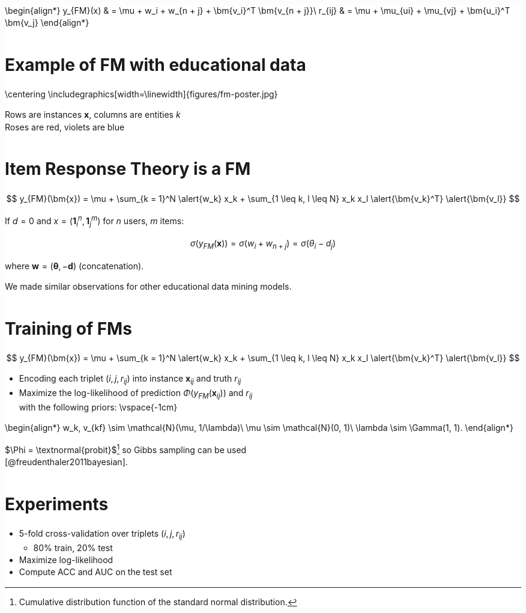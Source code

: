 \begin{align*}
y_{FM}(x) & = \mu + w_i + w_{n + j} + \bm{v_i}^T \bm{v_{n + j}}\\
r_{ij} & = \mu + \mu_{ui} + \mu_{vj} + \bm{u_i}^T \bm{v_j}
\end{align*}

# Example of FM with educational data

\centering
\includegraphics[width=\linewidth]{figures/fm-poster.jpg}

Rows are instances $\bm{x}$, columns are entities $k$  
Roses are red, violets are blue

# Item Response Theory is a FM

$$ y_{FM}(\bm{x}) = \mu + \sum_{k = 1}^N \alert{w_k} x_k + \sum_{1 \leq k, l \leq N} x_k x_l \alert{\bm{v_k}^T} \alert{\bm{v_l}} $$

If $d = 0$ and $x = (\mathbf{1}_i^n, \mathbf{1}_j^m)$ for $n$ users, $m$ items:

$$ \sigma(y_{FM}(\bm{x})) = \sigma(w_i + w_{n + j}) = \sigma(\theta_i - d_j) $$

where $\bm{w} = (\bm{\theta}, -\bm{d})$ (concatenation).

We made similar observations for other educational data mining models.



# Training of FMs

$$ y_{FM}(\bm{x}) = \mu + \sum_{k = 1}^N \alert{w_k} x_k + \sum_{1 \leq k, l \leq N} x_k x_l \alert{\bm{v_k}^T} \alert{\bm{v_l}} $$

- Encoding each triplet $(i, j, r_{ij})$ into instance $\bm{x}_{ij}$ and truth $r_{ij}$
- Maximize the log-likelihood of prediction $\Phi(y_{FM}(\bm{x}_{ij}))$ and $r_{ij}$  
with the following priors: \vspace{-1cm}

\begin{align*}
w_k, v_{kf} \sim \mathcal{N}(\mu, 1/\lambda)\\
\mu \sim \mathcal{N}(0, 1)\\
\lambda \sim \Gamma(1, 1).
\end{align*}

$\Phi = \textnormal{probit}$[^1] so Gibbs sampling can be used  
[@freudenthaler2011bayesian].

 [^1]: Cumulative distribution function of the standard normal distribution.



# Experiments

- 5-fold cross-validation over triplets $(i, j, r_{ij})$
    - 80% train, 20% test
- Maximize log-likelihood
- Compute ACC and AUC on the test set
